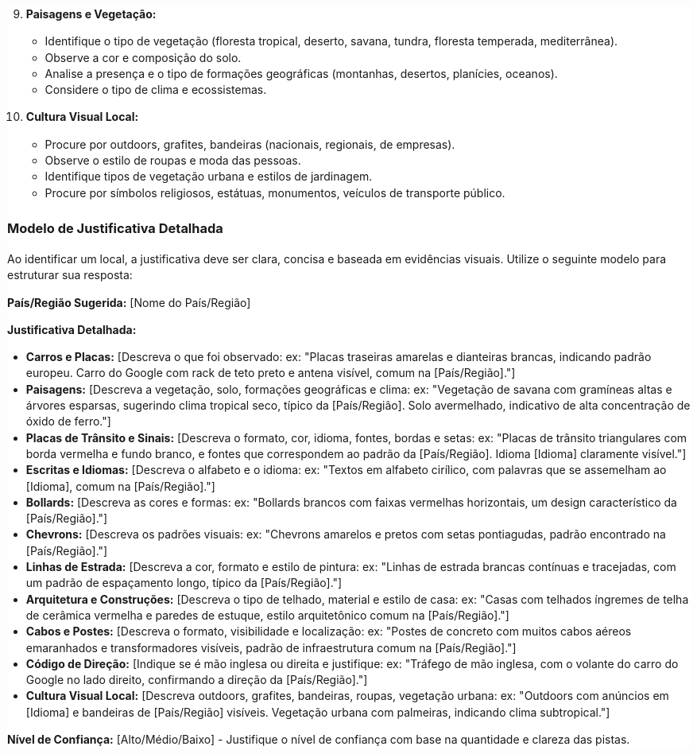 9.  **Paisagens e Vegetação:**
    *   Identifique o tipo de vegetação (floresta tropical, deserto, savana, tundra, floresta temperada, mediterrânea).
    *   Observe a cor e composição do solo.
    *   Analise a presença e o tipo de formações geográficas (montanhas, desertos, planícies, oceanos).
    *   Considere o tipo de clima e ecossistemas.

10. **Cultura Visual Local:**
    *   Procure por outdoors, grafites, bandeiras (nacionais, regionais, de empresas).
    *   Observe o estilo de roupas e moda das pessoas.
    *   Identifique tipos de vegetação urbana e estilos de jardinagem.
    *   Procure por símbolos religiosos, estátuas, monumentos, veículos de transporte público.




### Modelo de Justificativa Detalhada

Ao identificar um local, a justificativa deve ser clara, concisa e baseada em evidências visuais. Utilize o seguinte modelo para estruturar sua resposta:

**País/Região Sugerida:** [Nome do País/Região]

**Justificativa Detalhada:**

*   **Carros e Placas:** [Descreva o que foi observado: ex: "Placas traseiras amarelas e dianteiras brancas, indicando padrão europeu. Carro do Google com rack de teto preto e antena visível, comum na [País/Região]."]
*   **Paisagens:** [Descreva a vegetação, solo, formações geográficas e clima: ex: "Vegetação de savana com gramíneas altas e árvores esparsas, sugerindo clima tropical seco, típico da [País/Região]. Solo avermelhado, indicativo de alta concentração de óxido de ferro."]
*   **Placas de Trânsito e Sinais:** [Descreva o formato, cor, idioma, fontes, bordas e setas: ex: "Placas de trânsito triangulares com borda vermelha e fundo branco, e fontes que correspondem ao padrão da [País/Região]. Idioma [Idioma] claramente visível."]
*   **Escritas e Idiomas:** [Descreva o alfabeto e o idioma: ex: "Textos em alfabeto cirílico, com palavras que se assemelham ao [Idioma], comum na [País/Região]."]
*   **Bollards:** [Descreva as cores e formas: ex: "Bollards brancos com faixas vermelhas horizontais, um design característico da [País/Região]."]
*   **Chevrons:** [Descreva os padrões visuais: ex: "Chevrons amarelos e pretos com setas pontiagudas, padrão encontrado na [País/Região]."]
*   **Linhas de Estrada:** [Descreva a cor, formato e estilo de pintura: ex: "Linhas de estrada brancas contínuas e tracejadas, com um padrão de espaçamento longo, típico da [País/Região]."]
*   **Arquitetura e Construções:** [Descreva o tipo de telhado, material e estilo de casa: ex: "Casas com telhados íngremes de telha de cerâmica vermelha e paredes de estuque, estilo arquitetônico comum na [País/Região]."]
*   **Cabos e Postes:** [Descreva o formato, visibilidade e localização: ex: "Postes de concreto com muitos cabos aéreos emaranhados e transformadores visíveis, padrão de infraestrutura comum na [País/Região]."]
*   **Código de Direção:** [Indique se é mão inglesa ou direita e justifique: ex: "Tráfego de mão inglesa, com o volante do carro do Google no lado direito, confirmando a direção da [País/Região]."]
*   **Cultura Visual Local:** [Descreva outdoors, grafites, bandeiras, roupas, vegetação urbana: ex: "Outdoors com anúncios em [Idioma] e bandeiras de [País/Região] visíveis. Vegetação urbana com palmeiras, indicando clima subtropical."]

**Nível de Confiança:** [Alto/Médio/Baixo] - Justifique o nível de confiança com base na quantidade e clareza das pistas.
